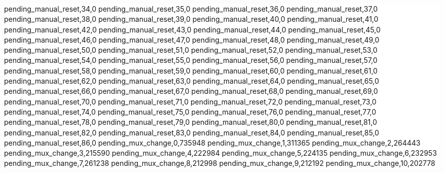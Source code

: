 pending_manual_reset,34,0
pending_manual_reset,35,0
pending_manual_reset,36,0
pending_manual_reset,37,0
pending_manual_reset,38,0
pending_manual_reset,39,0
pending_manual_reset,40,0
pending_manual_reset,41,0
pending_manual_reset,42,0
pending_manual_reset,43,0
pending_manual_reset,44,0
pending_manual_reset,45,0
pending_manual_reset,46,0
pending_manual_reset,47,0
pending_manual_reset,48,0
pending_manual_reset,49,0
pending_manual_reset,50,0
pending_manual_reset,51,0
pending_manual_reset,52,0
pending_manual_reset,53,0
pending_manual_reset,54,0
pending_manual_reset,55,0
pending_manual_reset,56,0
pending_manual_reset,57,0
pending_manual_reset,58,0
pending_manual_reset,59,0
pending_manual_reset,60,0
pending_manual_reset,61,0
pending_manual_reset,62,0
pending_manual_reset,63,0
pending_manual_reset,64,0
pending_manual_reset,65,0
pending_manual_reset,66,0
pending_manual_reset,67,0
pending_manual_reset,68,0
pending_manual_reset,69,0
pending_manual_reset,70,0
pending_manual_reset,71,0
pending_manual_reset,72,0
pending_manual_reset,73,0
pending_manual_reset,74,0
pending_manual_reset,75,0
pending_manual_reset,76,0
pending_manual_reset,77,0
pending_manual_reset,78,0
pending_manual_reset,79,0
pending_manual_reset,80,0
pending_manual_reset,81,0
pending_manual_reset,82,0
pending_manual_reset,83,0
pending_manual_reset,84,0
pending_manual_reset,85,0
pending_manual_reset,86,0
pending_mux_change,0,735948
pending_mux_change,1,311365
pending_mux_change,2,264443
pending_mux_change,3,215590
pending_mux_change,4,222984
pending_mux_change,5,224135
pending_mux_change,6,232953
pending_mux_change,7,261238
pending_mux_change,8,212998
pending_mux_change,9,212192
pending_mux_change,10,202778